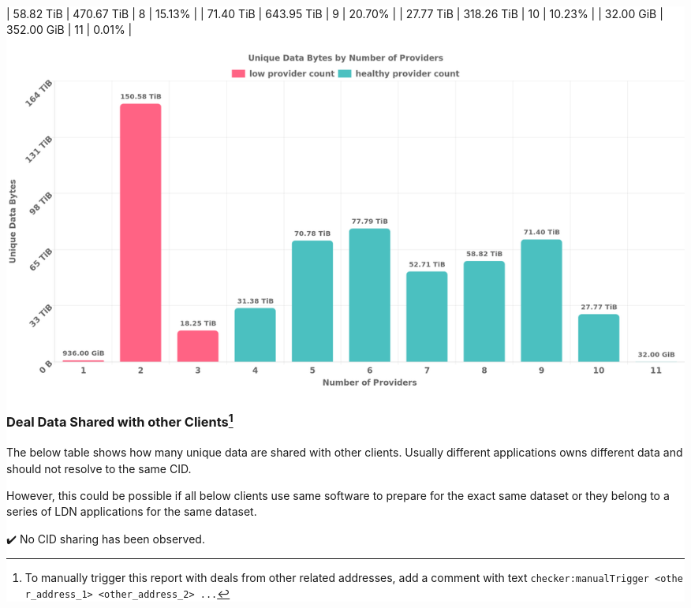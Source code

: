 |        58.82 TiB |       470.67 TiB |                   8 |          15.13% |
|        71.40 TiB |       643.95 TiB |                   9 |          20.70% |
|        27.77 TiB |       318.26 TiB |                  10 |          10.23% |
|        32.00 GiB |       352.00 GiB |                  11 |           0.01% |

<img src="https://raw.githubusercontent.com/data-preservation-programs/filplus-checker-assets/main/filecoin-project/filecoin-plus-large-datasets/issues/2054/1705314186888.png"/>

### Deal Data Shared with other Clients[^3]
The below table shows how many unique data are shared with other clients.
Usually different applications owns different data and should not resolve to the same CID.

However, this could be possible if all below clients use same software to prepare for the exact same dataset or they belong to a series of LDN applications for the same dataset.

✔️ No CID sharing has been observed.

[^1]: To manually trigger this report, add a comment with text `checker:manualTrigger`

[^2]: Deals from those addresses are combined into this report as they are specified with `checker:manualTrigger`

[^3]: To manually trigger this report with deals from other related addresses, add a comment with text `checker:manualTrigger <other_address_1> <other_address_2> ...`
